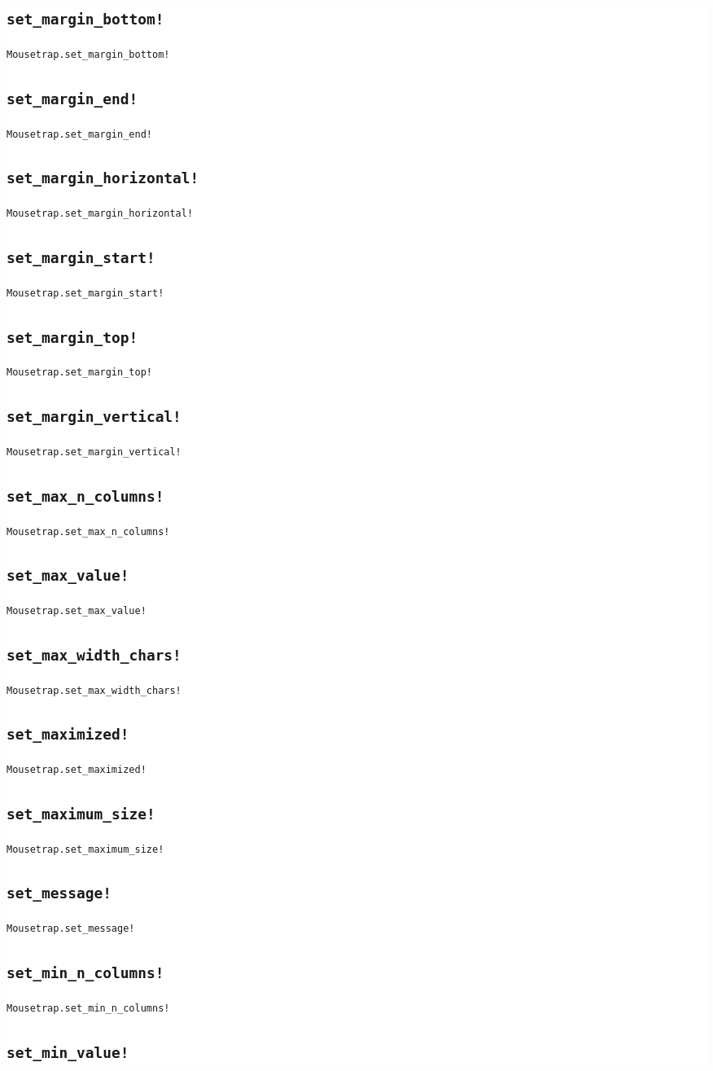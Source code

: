 ## `set_margin_bottom!`
```@docs
Mousetrap.set_margin_bottom!
```
## `set_margin_end!`
```@docs
Mousetrap.set_margin_end!
```
## `set_margin_horizontal!`
```@docs
Mousetrap.set_margin_horizontal!
```
## `set_margin_start!`
```@docs
Mousetrap.set_margin_start!
```
## `set_margin_top!`
```@docs
Mousetrap.set_margin_top!
```
## `set_margin_vertical!`
```@docs
Mousetrap.set_margin_vertical!
```
## `set_max_n_columns!`
```@docs
Mousetrap.set_max_n_columns!
```
## `set_max_value!`
```@docs
Mousetrap.set_max_value!
```
## `set_max_width_chars!`
```@docs
Mousetrap.set_max_width_chars!
```
## `set_maximized!`
```@docs
Mousetrap.set_maximized!
```
## `set_maximum_size!`
```@docs
Mousetrap.set_maximum_size!
```
## `set_message!`
```@docs
Mousetrap.set_message!
```
## `set_min_n_columns!`
```@docs
Mousetrap.set_min_n_columns!
```
## `set_min_value!`
```@docs
```
